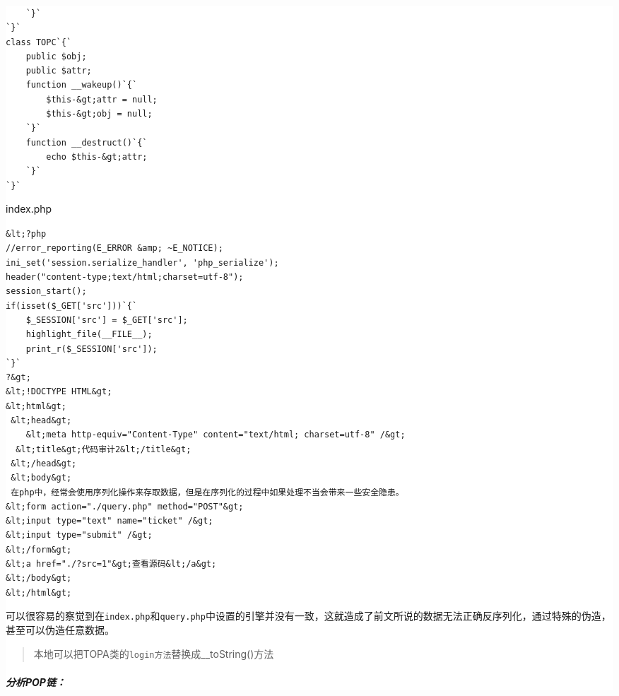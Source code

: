 ```
    `}`
`}`
class TOPC`{`
    public $obj;
    public $attr;
    function __wakeup()`{`
        $this-&gt;attr = null;
        $this-&gt;obj = null;
    `}`
    function __destruct()`{`
        echo $this-&gt;attr;
    `}`
`}`
```

index.php

```
&lt;?php
//error_reporting(E_ERROR &amp; ~E_NOTICE);
ini_set('session.serialize_handler', 'php_serialize');
header("content-type;text/html;charset=utf-8");
session_start();
if(isset($_GET['src']))`{`
    $_SESSION['src'] = $_GET['src'];
    highlight_file(__FILE__);
    print_r($_SESSION['src']);
`}`
?&gt;
&lt;!DOCTYPE HTML&gt;
&lt;html&gt;
 &lt;head&gt;
    &lt;meta http-equiv="Content-Type" content="text/html; charset=utf-8" /&gt;
  &lt;title&gt;代码审计2&lt;/title&gt;
 &lt;/head&gt;
 &lt;body&gt;
 在php中，经常会使用序列化操作来存取数据，但是在序列化的过程中如果处理不当会带来一些安全隐患。
&lt;form action="./query.php" method="POST"&gt;        
&lt;input type="text" name="ticket" /&gt;               
&lt;input type="submit" /&gt;
&lt;/form&gt;
&lt;a href="./?src=1"&gt;查看源码&lt;/a&gt;
&lt;/body&gt;
&lt;/html&gt;
```

可以很容易的察觉到在`index.php`和`query.php`中设置的引擎并没有一致，这就造成了前文所说的数据无法正确反序列化，通过特殊的伪造，甚至可以伪造任意数据。

> 本地可以把TOPA类的`login方法`替换成__toString()方法

##### <a class="reference-link" name="%E5%88%86%E6%9E%90POP%E9%93%BE%EF%BC%9A"></a>分析POP链：

